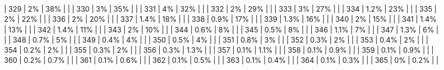 | 329 | 2% | 38% |  |
| 330 | 3% | 35% |  |
| 331 | 4% | 32% |  |
| 332 | 2% | 29% |  |
| 333 | 3% | 27% |  |
| 334 | 1.2% | 23% |  |
| 335 | 2% | 22% |  |
| 336 | 2% | 20% |  |
| 337 | 1.4% | 18% |  |
| 338 | 0.9% | 17% |  |
| 339 | 1.3% | 16% |  |
| 340 | 2% | 15% |  |
| 341 | 1.4% | 13% |  |
| 342 | 1.4% | 11% |  |
| 343 | 2% | 10% |  |
| 344 | 0.6% | 8% |  |
| 345 | 0.5% | 8% |  |
| 346 | 1.1% | 7% |  |
| 347 | 1.3% | 6% |  |
| 348 | 0.7% | 5% |  |
| 349 | 0.4% | 4% |  |
| 350 | 0.5% | 4% |  |
| 351 | 0.8% | 3% |  |
| 352 | 0.3% | 2% |  |
| 353 | 0.4% | 2% |  |
| 354 | 0.2% | 2% |  |
| 355 | 0.3% | 2% |  |
| 356 | 0.3% | 1.3% |  |
| 357 | 0.1% | 1.1% |  |
| 358 | 0.1% | 0.9% |  |
| 359 | 0.1% | 0.9% |  |
| 360 | 0.2% | 0.7% |  |
| 361 | 0.1% | 0.6% |  |
| 362 | 0.1% | 0.5% |  |
| 363 | 0.1% | 0.4% |  |
| 364 | 0.1% | 0.3% |  |
| 365 | 0% | 0.2% |  |